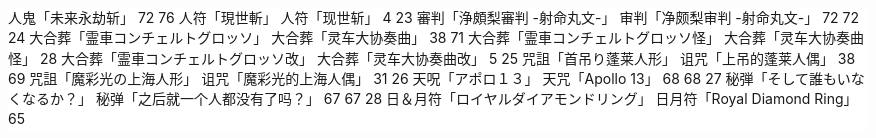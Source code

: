<td>人鬼「未来永劫斩」</td>
<td>72</td>
<td rowspan="2">76
</td></tr>
<tr>
<td>人符「現世斬」</td>
<td>人符「现世斩」</td>
<td>4
</td></tr>
<tr>
<td>23</td>
<td>審判「浄頗梨審判 -射命丸文-」</td>
<td>审判「净颇梨审判 -射命丸文-」</td>
<td>72</td>
<td>72
</td></tr>
<tr>
<td rowspan="3">24</td>
<td>大合葬「霊車コンチェルトグロッソ」</td>
<td>大合葬「灵车大协奏曲」</td>
<td>38</td>
<td rowspan="3">71
</td></tr>
<tr>
<td>大合葬「霊車コンチェルトグロッソ怪」</td>
<td>大合葬「灵车大协奏曲怪」</td>
<td>28
</td></tr>
<tr>
<td>大合葬「霊車コンチェルトグロッソ改」</td>
<td>大合葬「灵车大协奏曲改」</td>
<td>5
</td></tr>
<tr>
<td rowspan="2">25</td>
<td>咒詛「首吊り蓬莱人形」</td>
<td>诅咒「上吊的蓬莱人偶」</td>
<td>38</td>
<td rowspan="2">69
</td></tr>
<tr>
<td>咒詛「魔彩光の上海人形」</td>
<td>诅咒「魔彩光的上海人偶」</td>
<td>31
</td></tr>
<tr>
<td>26</td>
<td>天呪「アポロ１３」</td>
<td>天咒「Apollo 13」</td>
<td>68</td>
<td>68
</td></tr>
<tr>
<td>27</td>
<td>秘弾「そして誰もいなくなるか？」</td>
<td>秘弹「之后就一个人都没有了吗？」</td>
<td>67</td>
<td>67
</td></tr>
<tr>
<td>28</td>
<td>日＆月符「ロイヤルダイアモンドリング」</td>
<td>日月符「Royal Diamond Ring」</td>
<td>65</td>